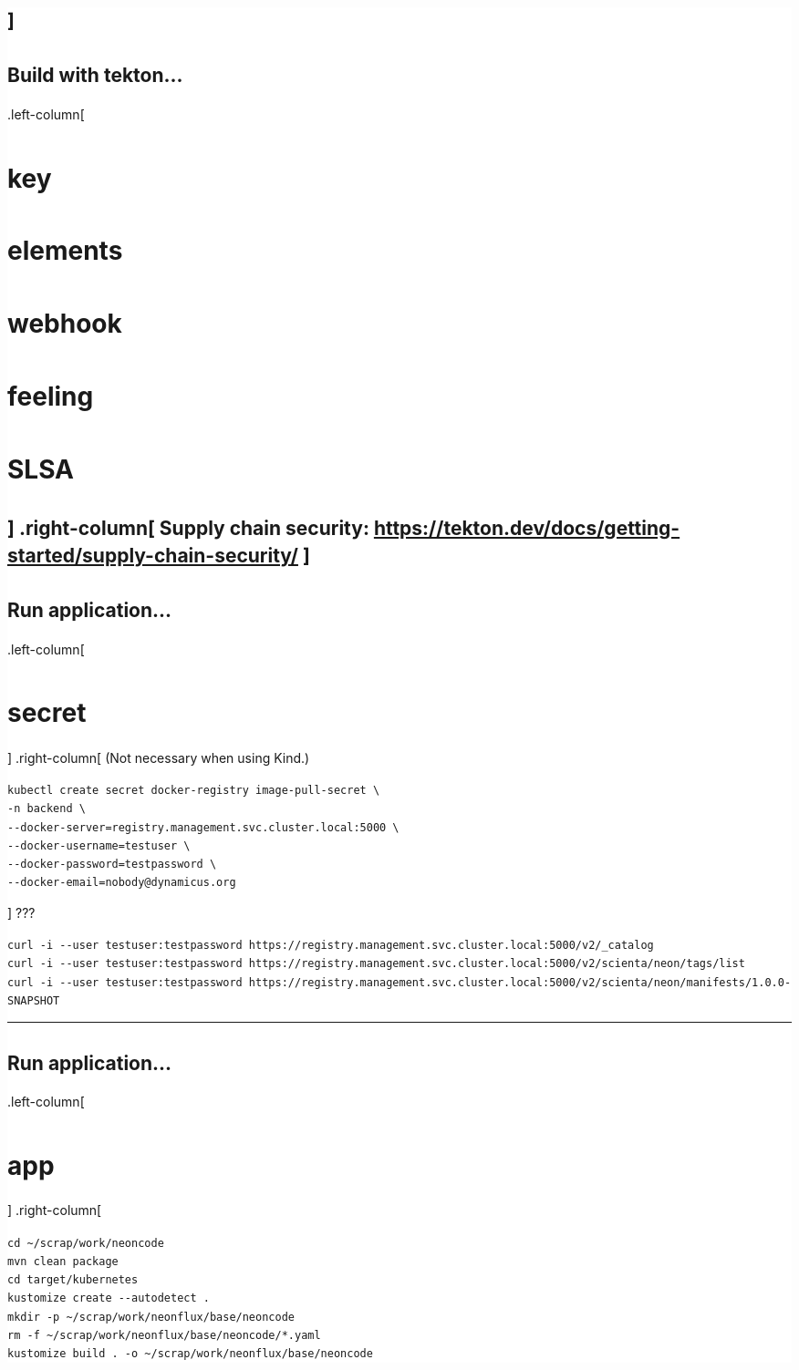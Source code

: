 ]
---
## Build with tekton...
.left-column[
# key
# elements
# webhook
# feeling
# SLSA
] .right-column[
Supply chain security:
https://tekton.dev/docs/getting-started/supply-chain-security/
]
---
## Run application...
.left-column[
# secret
] .right-column[
(Not necessary when using Kind.)
```shell
kubectl create secret docker-registry image-pull-secret \
-n backend \
--docker-server=registry.management.svc.cluster.local:5000 \
--docker-username=testuser \
--docker-password=testpassword \
--docker-email=nobody@dynamicus.org
```
]
???
```
curl -i --user testuser:testpassword https://registry.management.svc.cluster.local:5000/v2/_catalog
curl -i --user testuser:testpassword https://registry.management.svc.cluster.local:5000/v2/scienta/neon/tags/list
curl -i --user testuser:testpassword https://registry.management.svc.cluster.local:5000/v2/scienta/neon/manifests/1.0.0-SNAPSHOT
```
---
## Run application...
.left-column[
# app
] .right-column[
```shell
cd ~/scrap/work/neoncode
mvn clean package
cd target/kubernetes
kustomize create --autodetect .
mkdir -p ~/scrap/work/neonflux/base/neoncode
rm -f ~/scrap/work/neonflux/base/neoncode/*.yaml
kustomize build . -o ~/scrap/work/neonflux/base/neoncode
```